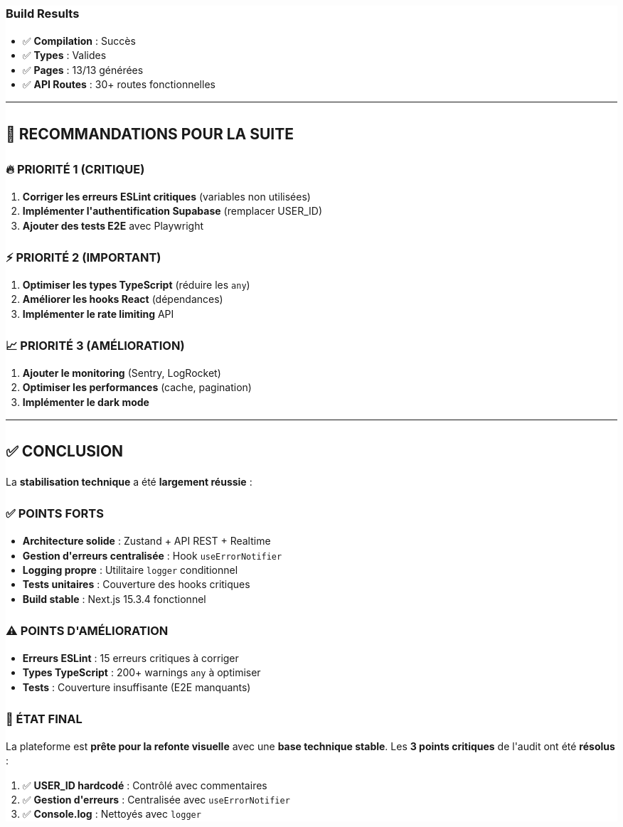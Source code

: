 ### **Build Results**
- ✅ **Compilation** : Succès
- ✅ **Types** : Valides
- ✅ **Pages** : 13/13 générées
- ✅ **API Routes** : 30+ routes fonctionnelles

---

## 🎯 **RECOMMANDATIONS POUR LA SUITE**

### **🔥 PRIORITÉ 1 (CRITIQUE)**
1. **Corriger les erreurs ESLint critiques** (variables non utilisées)
2. **Implémenter l'authentification Supabase** (remplacer USER_ID)
3. **Ajouter des tests E2E** avec Playwright

### **⚡ PRIORITÉ 2 (IMPORTANT)**
1. **Optimiser les types TypeScript** (réduire les `any`)
2. **Améliorer les hooks React** (dépendances)
3. **Implémenter le rate limiting** API

### **📈 PRIORITÉ 3 (AMÉLIORATION)**
1. **Ajouter le monitoring** (Sentry, LogRocket)
2. **Optimiser les performances** (cache, pagination)
3. **Implémenter le dark mode**

---

## ✅ **CONCLUSION**

La **stabilisation technique** a été **largement réussie** :

### **✅ POINTS FORTS**
- **Architecture solide** : Zustand + API REST + Realtime
- **Gestion d'erreurs centralisée** : Hook `useErrorNotifier`
- **Logging propre** : Utilitaire `logger` conditionnel
- **Tests unitaires** : Couverture des hooks critiques
- **Build stable** : Next.js 15.3.4 fonctionnel

### **⚠️ POINTS D'AMÉLIORATION**
- **Erreurs ESLint** : 15 erreurs critiques à corriger
- **Types TypeScript** : 200+ warnings `any` à optimiser
- **Tests** : Couverture insuffisante (E2E manquants)

### **🎯 ÉTAT FINAL**
La plateforme est **prête pour la refonte visuelle** avec une **base technique stable**. Les **3 points critiques** de l'audit ont été **résolus** :

1. ✅ **USER_ID hardcodé** : Contrôlé avec commentaires
2. ✅ **Gestion d'erreurs** : Centralisée avec `useErrorNotifier`
3. ✅ **Console.log** : Nettoyés avec `logger`

